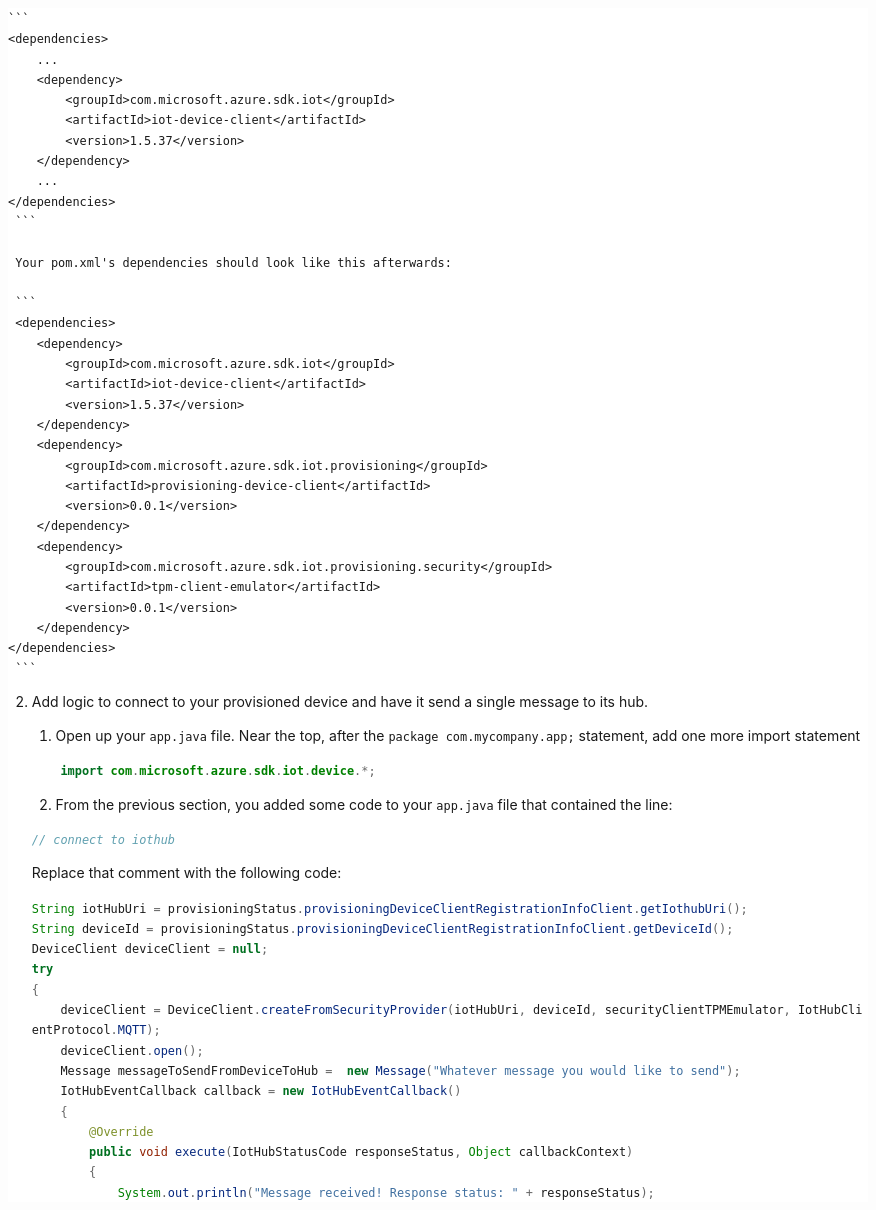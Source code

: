     ```
    <dependencies>
		...
        <dependency>
            <groupId>com.microsoft.azure.sdk.iot</groupId>
            <artifactId>iot-device-client</artifactId>
            <version>1.5.37</version>
        </dependency>
		...
	</dependencies>
     ``` 
	 
	 Your pom.xml's dependencies should look like this afterwards:
	 
	 ```
	 <dependencies>
	    <dependency>
            <groupId>com.microsoft.azure.sdk.iot</groupId>
            <artifactId>iot-device-client</artifactId>
            <version>1.5.37</version>
        </dependency>
        <dependency>
            <groupId>com.microsoft.azure.sdk.iot.provisioning</groupId>
            <artifactId>provisioning-device-client</artifactId>
            <version>0.0.1</version>
        </dependency>
        <dependency>
            <groupId>com.microsoft.azure.sdk.iot.provisioning.security</groupId>
            <artifactId>tpm-client-emulator</artifactId>
            <version>0.0.1</version>
        </dependency>
    </dependencies>
	 ```
	 
2. Add logic to connect to your provisioned device and have it send a single message to its hub.
	1. Open up your `app.java` file. Near the top, after the `package com.mycompany.app;` statement, add one more import statement
	
	```java
		import com.microsoft.azure.sdk.iot.device.*;
	```
	
	2. From the previous section, you added some code to your `app.java` file that contained the line:
	
	```java
	// connect to iothub
	```
	
	Replace that comment with the following code:
	
    ```java
    String iotHubUri = provisioningStatus.provisioningDeviceClientRegistrationInfoClient.getIothubUri();
    String deviceId = provisioningStatus.provisioningDeviceClientRegistrationInfoClient.getDeviceId();
    DeviceClient deviceClient = null;
    try
    {
        deviceClient = DeviceClient.createFromSecurityProvider(iotHubUri, deviceId, securityClientTPMEmulator, IotHubClientProtocol.MQTT);
        deviceClient.open();
        Message messageToSendFromDeviceToHub =  new Message("Whatever message you would like to send");
        IotHubEventCallback callback = new IotHubEventCallback()
        {
            @Override
            public void execute(IotHubStatusCode responseStatus, Object callbackContext)
            {
                System.out.println("Message received! Response status: " + responseStatus);